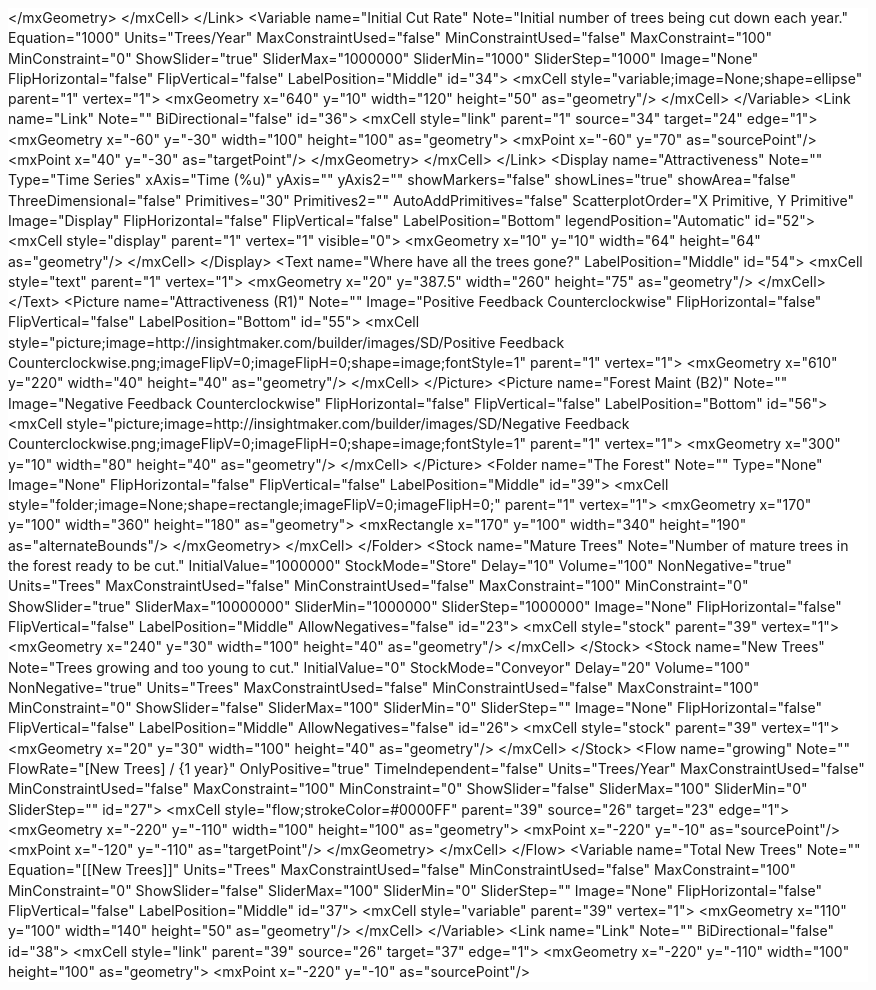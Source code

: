 <\/mxGeometry> <\/mxCell> <\/Link> <Variable name=\"Initial Cut Rate\" Note=\"Initial number of trees being cut down each year.\" Equation=\"1000\" Units=\"Trees\/Year\" MaxConstraintUsed=\"false\" MinConstraintUsed=\"false\" MaxConstraint=\"100\" MinConstraint=\"0\" ShowSlider=\"true\" SliderMax=\"1000000\" SliderMin=\"1000\" SliderStep=\"1000\" Image=\"None\" FlipHorizontal=\"false\" FlipVertical=\"false\" LabelPosition=\"Middle\" id=\"34\"> <mxCell style=\"variable;image=None;shape=ellipse\" parent=\"1\" vertex=\"1\"> <mxGeometry x=\"640\" y=\"10\" width=\"120\" height=\"50\" as=\"geometry\"\/> <\/mxCell> <\/Variable> <Link name=\"Link\" Note=\"\" BiDirectional=\"false\" id=\"36\"> <mxCell style=\"link\" parent=\"1\" source=\"34\" target=\"24\" edge=\"1\"> <mxGeometry x=\"-60\" y=\"-30\" width=\"100\" height=\"100\" as=\"geometry\"> <mxPoint x=\"-60\" y=\"70\" as=\"sourcePoint\"\/> <mxPoint x=\"40\" y=\"-30\" as=\"targetPoint\"\/> <\/mxGeometry> <\/mxCell> <\/Link> <Display name=\"Attractiveness\" Note=\"\" Type=\"Time Series\" xAxis=\"Time (%u)\" yAxis=\"\" yAxis2=\"\" showMarkers=\"false\" showLines=\"true\" showArea=\"false\" ThreeDimensional=\"false\" Primitives=\"30\" Primitives2=\"\" AutoAddPrimitives=\"false\" ScatterplotOrder=\"X Primitive, Y Primitive\" Image=\"Display\" FlipHorizontal=\"false\" FlipVertical=\"false\" LabelPosition=\"Bottom\" legendPosition=\"Automatic\" id=\"52\"> <mxCell style=\"display\" parent=\"1\" vertex=\"1\" visible=\"0\"> <mxGeometry x=\"10\" y=\"10\" width=\"64\" height=\"64\" as=\"geometry\"\/> <\/mxCell> <\/Display> <Text name=\"Where have all the trees gone?\" LabelPosition=\"Middle\" id=\"54\"> <mxCell style=\"text\" parent=\"1\" vertex=\"1\"> <mxGeometry x=\"20\" y=\"387.5\" width=\"260\" height=\"75\" as=\"geometry\"\/> <\/mxCell> <\/Text> <Picture name=\"Attractiveness (R1)\" Note=\"\" Image=\"Positive Feedback Counterclockwise\" FlipHorizontal=\"false\" FlipVertical=\"false\" LabelPosition=\"Bottom\" id=\"55\"> <mxCell style=\"picture;image=http:\/\/insightmaker.com\/builder\/images\/SD\/Positive Feedback Counterclockwise.png;imageFlipV=0;imageFlipH=0;shape=image;fontStyle=1\" parent=\"1\" vertex=\"1\"> <mxGeometry x=\"610\" y=\"220\" width=\"40\" height=\"40\" as=\"geometry\"\/> <\/mxCell> <\/Picture> <Picture name=\"Forest Maint (B2)\" Note=\"\" Image=\"Negative Feedback Counterclockwise\" FlipHorizontal=\"false\" FlipVertical=\"false\" LabelPosition=\"Bottom\" id=\"56\"> <mxCell style=\"picture;image=http:\/\/insightmaker.com\/builder\/images\/SD\/Negative Feedback Counterclockwise.png;imageFlipV=0;imageFlipH=0;shape=image;fontStyle=1\" parent=\"1\" vertex=\"1\"> <mxGeometry x=\"300\" y=\"10\" width=\"80\" height=\"40\" as=\"geometry\"\/> <\/mxCell> <\/Picture> <Folder name=\"The Forest\" Note=\"\" Type=\"None\" Image=\"None\" FlipHorizontal=\"false\" FlipVertical=\"false\" LabelPosition=\"Middle\" id=\"39\"> <mxCell style=\"folder;image=None;shape=rectangle;imageFlipV=0;imageFlipH=0;\" parent=\"1\" vertex=\"1\"> <mxGeometry x=\"170\" y=\"100\" width=\"360\" height=\"180\" as=\"geometry\"> <mxRectangle x=\"170\" y=\"100\" width=\"340\" height=\"190\" as=\"alternateBounds\"\/> <\/mxGeometry> <\/mxCell> <\/Folder> <Stock name=\"Mature Trees\" Note=\"Number of mature trees in the forest ready to be cut.\" InitialValue=\"1000000\" StockMode=\"Store\" Delay=\"10\" Volume=\"100\" NonNegative=\"true\" Units=\"Trees\" MaxConstraintUsed=\"false\" MinConstraintUsed=\"false\" MaxConstraint=\"100\" MinConstraint=\"0\" ShowSlider=\"true\" SliderMax=\"10000000\" SliderMin=\"1000000\" SliderStep=\"1000000\" Image=\"None\" FlipHorizontal=\"false\" FlipVertical=\"false\" LabelPosition=\"Middle\" AllowNegatives=\"false\" id=\"23\"> <mxCell style=\"stock\" parent=\"39\" vertex=\"1\"> <mxGeometry x=\"240\" y=\"30\" width=\"100\" height=\"40\" as=\"geometry\"\/> <\/mxCell> <\/Stock> <Stock name=\"New Trees\" Note=\"Trees growing and too young to cut.\" InitialValue=\"0\" StockMode=\"Conveyor\" Delay=\"20\" Volume=\"100\" NonNegative=\"true\" Units=\"Trees\" MaxConstraintUsed=\"false\" MinConstraintUsed=\"false\" MaxConstraint=\"100\" MinConstraint=\"0\" ShowSlider=\"false\" SliderMax=\"100\" SliderMin=\"0\" SliderStep=\"\" Image=\"None\" FlipHorizontal=\"false\" FlipVertical=\"false\" LabelPosition=\"Middle\" AllowNegatives=\"false\" id=\"26\"> <mxCell style=\"stock\" parent=\"39\" vertex=\"1\"> <mxGeometry x=\"20\" y=\"30\" width=\"100\" height=\"40\" as=\"geometry\"\/> <\/mxCell> <\/Stock> <Flow name=\"growing\" Note=\"\" FlowRate=\"[New Trees] \/ {1 year}\" OnlyPositive=\"true\" TimeIndependent=\"false\" Units=\"Trees\/Year\" MaxConstraintUsed=\"false\" MinConstraintUsed=\"false\" MaxConstraint=\"100\" MinConstraint=\"0\" ShowSlider=\"false\" SliderMax=\"100\" SliderMin=\"0\" SliderStep=\"\" id=\"27\"> <mxCell style=\"flow;strokeColor=#0000FF\" parent=\"39\" source=\"26\" target=\"23\" edge=\"1\"> <mxGeometry x=\"-220\" y=\"-110\" width=\"100\" height=\"100\" as=\"geometry\"> <mxPoint x=\"-220\" y=\"-10\" as=\"sourcePoint\"\/> <mxPoint x=\"-120\" y=\"-110\" as=\"targetPoint\"\/> <\/mxGeometry> <\/mxCell> <\/Flow> <Variable name=\"Total New Trees\" Note=\"\" Equation=\"[[New Trees]]\" Units=\"Trees\" MaxConstraintUsed=\"false\" MinConstraintUsed=\"false\" MaxConstraint=\"100\" MinConstraint=\"0\" ShowSlider=\"false\" SliderMax=\"100\" SliderMin=\"0\" SliderStep=\"\" Image=\"None\" FlipHorizontal=\"false\" FlipVertical=\"false\" LabelPosition=\"Middle\" id=\"37\"> <mxCell style=\"variable\" parent=\"39\" vertex=\"1\"> <mxGeometry x=\"110\" y=\"100\" width=\"140\" height=\"50\" as=\"geometry\"\/> <\/mxCell> <\/Variable> <Link name=\"Link\" Note=\"\" BiDirectional=\"false\" id=\"38\"> <mxCell style=\"link\" parent=\"39\" source=\"26\" target=\"37\" edge=\"1\"> <mxGeometry x=\"-220\" y=\"-110\" width=\"100\" height=\"100\" as=\"geometry\"> <mxPoint x=\"-220\" y=\"-10\" as=\"sourcePoint\"\/>